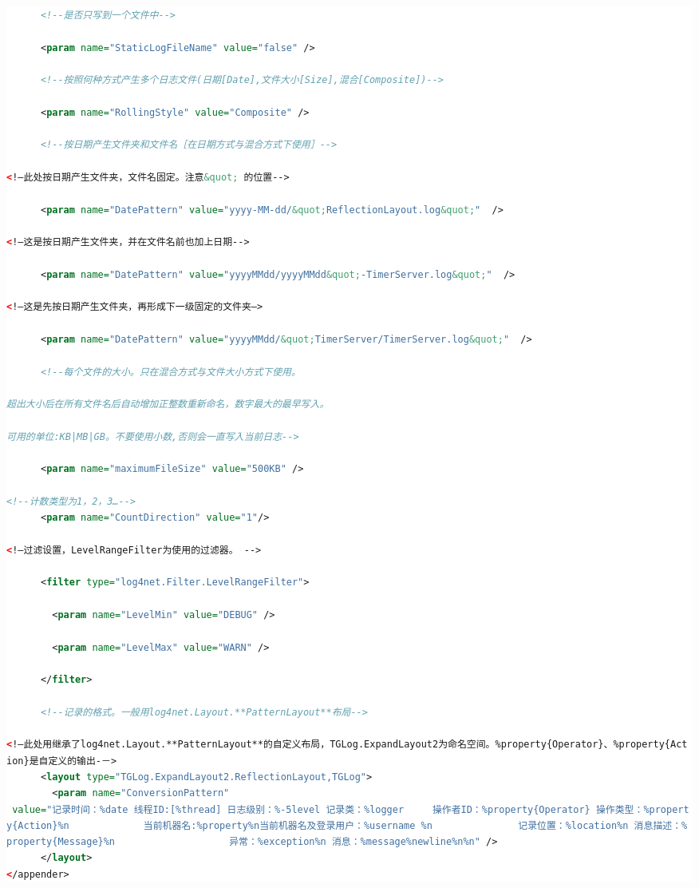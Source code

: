 ```xml
      <!--是否只写到一个文件中-->

      <param name="StaticLogFileName" value="false" />

      <!--按照何种方式产生多个日志文件(日期[Date],文件大小[Size],混合[Composite])-->

      <param name="RollingStyle" value="Composite" />

      <!--按日期产生文件夹和文件名［在日期方式与混合方式下使用］-->

<!—此处按日期产生文件夹，文件名固定。注意&quot; 的位置-->

      <param name="DatePattern" value="yyyy-MM-dd/&quot;ReflectionLayout.log&quot;"  />

<!—这是按日期产生文件夹，并在文件名前也加上日期-->

      <param name="DatePattern" value="yyyyMMdd/yyyyMMdd&quot;-TimerServer.log&quot;"  />

<!—这是先按日期产生文件夹，再形成下一级固定的文件夹—>

      <param name="DatePattern" value="yyyyMMdd/&quot;TimerServer/TimerServer.log&quot;"  />

      <!--每个文件的大小。只在混合方式与文件大小方式下使用。

超出大小后在所有文件名后自动增加正整数重新命名，数字最大的最早写入。

可用的单位:KB|MB|GB。不要使用小数,否则会一直写入当前日志-->

      <param name="maximumFileSize" value="500KB" />

<!--计数类型为1，2，3…-->
      <param name="CountDirection" value="1"/>

<!—过滤设置，LevelRangeFilter为使用的过滤器。 -->

      <filter type="log4net.Filter.LevelRangeFilter">

        <param name="LevelMin" value="DEBUG" />

        <param name="LevelMax" value="WARN" />

      </filter>

      <!--记录的格式。一般用log4net.Layout.**PatternLayout**布局-->

<!—此处用继承了log4net.Layout.**PatternLayout**的自定义布局，TGLog.ExpandLayout2为命名空间。%property{Operator}、%property{Action}是自定义的输出-－>
      <layout type="TGLog.ExpandLayout2.ReflectionLayout,TGLog">
        <param name="ConversionPattern"
 value="记录时间：%date 线程ID:[%thread] 日志级别：%-5level 记录类：%logger     操作者ID：%property{Operator} 操作类型：%property{Action}%n             当前机器名:%property%n当前机器名及登录用户：%username %n               记录位置：%location%n 消息描述：%property{Message}%n                    异常：%exception%n 消息：%message%newline%n%n" />
      </layout>
</appender>
```

